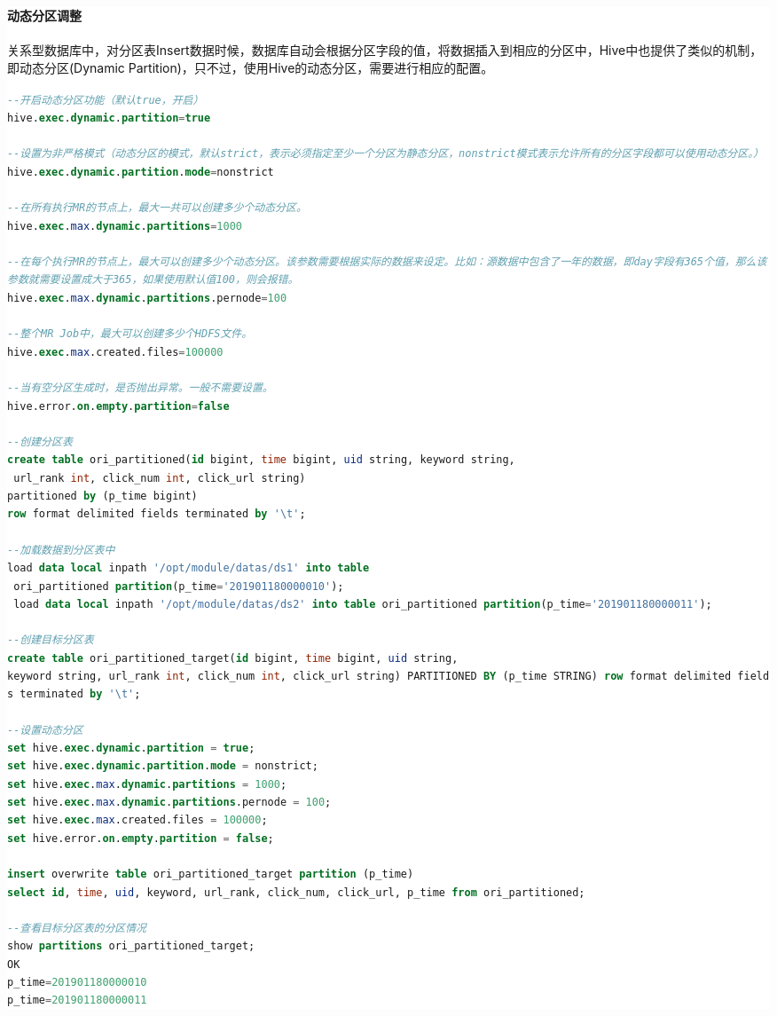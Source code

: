 #### 动态分区调整

关系型数据库中，对分区表Insert数据时候，数据库自动会根据分区字段的值，将数据插入到相应的分区中，Hive中也提供了类似的机制，即动态分区(Dynamic Partition)，只不过，使用Hive的动态分区，需要进行相应的配置。

```sql
--开启动态分区功能（默认true，开启）
hive.exec.dynamic.partition=true

--设置为非严格模式（动态分区的模式，默认strict，表示必须指定至少一个分区为静态分区，nonstrict模式表示允许所有的分区字段都可以使用动态分区。）
hive.exec.dynamic.partition.mode=nonstrict

--在所有执行MR的节点上，最大一共可以创建多少个动态分区。
hive.exec.max.dynamic.partitions=1000

--在每个执行MR的节点上，最大可以创建多少个动态分区。该参数需要根据实际的数据来设定。比如：源数据中包含了一年的数据，即day字段有365个值，那么该参数就需要设置成大于365，如果使用默认值100，则会报错。
hive.exec.max.dynamic.partitions.pernode=100

--整个MR Job中，最大可以创建多少个HDFS文件。
hive.exec.max.created.files=100000

--当有空分区生成时，是否抛出异常。一般不需要设置。
hive.error.on.empty.partition=false

--创建分区表
create table ori_partitioned(id bigint, time bigint, uid string, keyword string,
 url_rank int, click_num int, click_url string) 
partitioned by (p_time bigint) 
row format delimited fields terminated by '\t';

--加载数据到分区表中
load data local inpath '/opt/module/datas/ds1' into table
 ori_partitioned partition(p_time='201901180000010');
 load data local inpath '/opt/module/datas/ds2' into table ori_partitioned partition(p_time='201901180000011');

--创建目标分区表
create table ori_partitioned_target(id bigint, time bigint, uid string,
keyword string, url_rank int, click_num int, click_url string) PARTITIONED BY (p_time STRING) row format delimited fields terminated by '\t';

--设置动态分区
set hive.exec.dynamic.partition = true;
set hive.exec.dynamic.partition.mode = nonstrict;
set hive.exec.max.dynamic.partitions = 1000;
set hive.exec.max.dynamic.partitions.pernode = 100;
set hive.exec.max.created.files = 100000;
set hive.error.on.empty.partition = false;

insert overwrite table ori_partitioned_target partition (p_time) 
select id, time, uid, keyword, url_rank, click_num, click_url, p_time from ori_partitioned;

--查看目标分区表的分区情况
show partitions ori_partitioned_target;
OK
p_time=201901180000010
p_time=201901180000011
```
